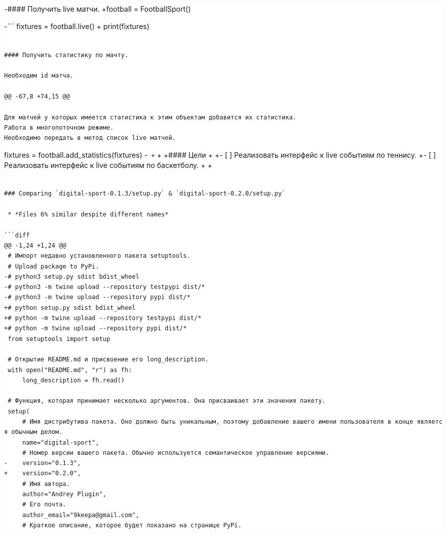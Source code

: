 -#### Получить live матчи.
+football = FootballSport()
 
-```
 fixtures = football.live()
+
 print(fixtures)
 ```
 
 #### Получить статистику по мачту.
 
 Необходим id матча.
 
@@ -67,8 +74,15 @@
 
 Для матчей у которых имеется статистика к этим объектам добавится их статистика.
 Работа в многопоточном режиме.
 Необходимо передать в метод список live матчей. 
 
 ```
 fixtures = football.add_statistics(fixtures)
-```
+```
+
+#### Цели
+
+- [ ] Реализовать интерфейс к live событиям по теннису.
+- [ ] Реализовать интерфейс к live событиям по баскетболу.
+
+
```

### Comparing `digital-sport-0.1.3/setup.py` & `digital-sport-0.2.0/setup.py`

 * *Files 6% similar despite different names*

```diff
@@ -1,24 +1,24 @@
 # Импорт недавно установленного пакета setuptools.
 # Upload package to PyPi.
-# python3 setup.py sdist bdist_wheel
-# python3 -m twine upload --repository testpypi dist/*
-# python3 -m twine upload --repository pypi dist/*
+# python setup.py sdist bdist_wheel
+# python -m twine upload --repository testpypi dist/*
+# python -m twine upload --repository pypi dist/*
 from setuptools import setup
 
 # Открытие README.md и присвоение его long_description.
 with open("README.md", "r") as fh:
     long_description = fh.read()
 
 # Функция, которая принимает несколько аргументов. Она присваивает эти значения пакету.
 setup(
     # Имя дистрибутива пакета. Оно должно быть уникальным, поэтому добавление вашего имени пользователя в конце является обычным делом.
     name="digital-sport",
     # Номер версии вашего пакета. Обычно используется семантическое управление версиями.
-    version="0.1.3",
+    version="0.2.0",
     # Имя автора.
     author="Andrey Plugin",
     # Его почта.
     author_email="9keepa@gmail.com",
     # Краткое описание, которое будет показано на странице PyPi.
```